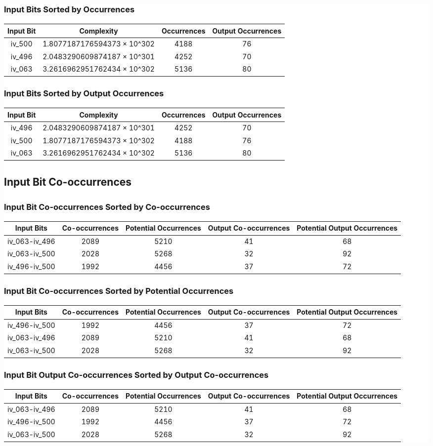 ### Input Bits Sorted by Occurrences

| Input Bit | Complexity | Occurrences | Output Occurrences |
|:---------:|:----------:|:-----------:|:------------------:|
| iv_500 | 1.8077187176594373 × 10^302 | 4188 | 76 |
| iv_496 | 2.0483290609874187 × 10^301 | 4252 | 70 |
| iv_063 | 3.2616962951762434 × 10^302 | 5136 | 80 |

### Input Bits Sorted by Output Occurrences

| Input Bit | Complexity | Occurrences | Output Occurrences |
|:---------:|:----------:|:-----------:|:------------------:|
| iv_496 | 2.0483290609874187 × 10^301 | 4252 | 70 |
| iv_500 | 1.8077187176594373 × 10^302 | 4188 | 76 |
| iv_063 | 3.2616962951762434 × 10^302 | 5136 | 80 |

## Input Bit Co-occurrences

### Input Bit Co-occurrences Sorted by Co-occurrences

| Input Bits | Co-occurrences | Potential Occurrences | Output Co-occurrences | Potential Output Occurrences |
|:----------:|:--------------:|:---------------------:|:---------------------:|:----------------------------:|
| iv_063-iv_496 | 2089 | 5210 | 41 | 68 |
| iv_063-iv_500 | 2028 | 5268 | 32 | 92 |
| iv_496-iv_500 | 1992 | 4456 | 37 | 72 |

### Input Bit Co-occurrences Sorted by Potential Occurrences

| Input Bits | Co-occurrences | Potential Occurrences | Output Co-occurrences | Potential Output Occurrences |
|:----------:|:--------------:|:---------------------:|:---------------------:|:----------------------------:|
| iv_496-iv_500 | 1992 | 4456 | 37 | 72 |
| iv_063-iv_496 | 2089 | 5210 | 41 | 68 |
| iv_063-iv_500 | 2028 | 5268 | 32 | 92 |

### Input Bit Output Co-occurrences Sorted by Output Co-occurrences

| Input Bits | Co-occurrences | Potential Occurrences | Output Co-occurrences | Potential Output Occurrences |
|:----------:|:--------------:|:---------------------:|:---------------------:|:----------------------------:|
| iv_063-iv_496 | 2089 | 5210 | 41 | 68 |
| iv_496-iv_500 | 1992 | 4456 | 37 | 72 |
| iv_063-iv_500 | 2028 | 5268 | 32 | 92 |
